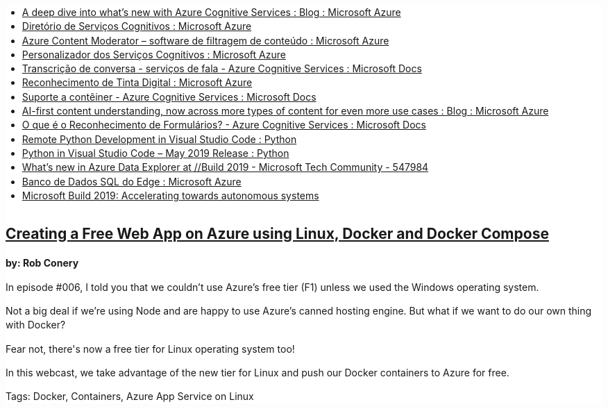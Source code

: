 * [A deep dive into what’s new with Azure Cognitive Services : Blog : Microsoft Azure](https://azure.microsoft.com/pt-br/blog/a-deep-dive-into-what-s-new-with-azure-cognitive-services/?WT.mc_id=Revolutions-blog-davidsmi)
* [Diret&#243;rio de Servi&#231;os Cognitivos : Microsoft Azure](https://azure.microsoft.com/pt-br/services/cognitive-services/directory/decision/?WT.mc_id=Revolutions-blog-davidsmi)
* [Azure Content Moderator – software de filtragem de conte&#250;do : Microsoft Azure](https://azure.microsoft.com/pt-br/services/cognitive-services/content-moderator/)
* [Personalizador dos Servi&#231;os Cognitivos : Microsoft Azure](https://azure.microsoft.com/pt-br/services/cognitive-services/personalizer/?WT.mc_id=Revolutions-blog-davidsmi)
* [Transcrição de conversa - serviços de fala - Azure Cognitive Services : Microsoft Docs](https://docs.microsoft.com/pt-br/azure/cognitive-services/speech-service/conversation-transcription-service?WT.mc_id=Revolutions-blog-davidsmi)
* [Reconhecimento de Tinta Digital : Microsoft Azure](https://azure.microsoft.com/pt-br/services/cognitive-services/ink-recognizer/?WT.mc_id=Revolutions-blog-davidsmi)
* [Suporte a contêiner - Azure Cognitive Services : Microsoft Docs](https://docs.microsoft.com/pt-br/azure/cognitive-services/cognitive-services-container-support?WT.mc_id=Revolutions-blog-davidsmi)
* [AI-first content understanding, now across more types of content for even more use cases : Blog : Microsoft Azure](https://azure.microsoft.com/pt-br/blog/ai-first-content-understanding-now-across-more-types-of-content-for-even-more-use-cases/?WT.mc_id=Revolutions-blog-davidsmi)
* [O que é o Reconhecimento de Formulários? - Azure Cognitive Services : Microsoft Docs](https://docs.microsoft.com/pt-br/azure/cognitive-services/form-recognizer/overview?WT.mc_id=Revolutions-blog-davidsmi)
* [Remote Python Development in Visual Studio Code : Python](https://devblogs.microsoft.com/python/remote-python-development-in-visual-studio-code/?WT.mc_id=Revolutions-blog-davidsmi)
* [Python in Visual Studio Code – May 2019 Release : Python](https://devblogs.microsoft.com/python/python-in-visual-studio-code-may-2019-release/?WT.mc_id=Revolutions-blog-davidsmi)
* [What’s new in Azure Data Explorer at //Build 2019 - Microsoft Tech Community - 547984](https://techcommunity.microsoft.com/t5/Azure-Data-Explorer/What-s-new-in-Azure-Data-Explorer-at-Build-2019/ba-p/547984?WT.mc_id=Revolutions-blog-davidsmi)
* [Banco de Dados SQL do Edge : Microsoft Azure](https://azure.microsoft.com/pt-br/services/sql-database-edge/?WT.mc_id=Revolutions-blog-davidsmi)
* [Microsoft Build 2019: Accelerating towards autonomous systems](https://news.microsoft.com/innovation-stories/microsoft-build-autonomous-systems/?WT.mc_id=Revolutions-blog-davidsmi)


## [Creating a Free Web App on Azure using Linux, Docker and Docker Compose](https://azurecasts.com/2019/05/21/creating-a-free-web-site-with-elixir-and-redis/)

**by: Rob Conery**

In episode #006, I told you that we couldn’t use Azure’s free tier (F1) unless we used the Windows operating system.

Not a big deal if we’re using Node and are happy to use Azure’s canned hosting engine. But what if we want to do our own thing with Docker?

Fear not, there's now a free tier for Linux operating system too!

In this webcast, we take advantage of the new tier for Linux and push our Docker containers to Azure for free.

Tags: Docker, Containers, Azure App Service on Linux
